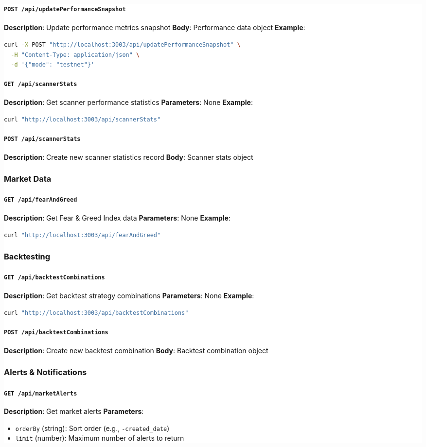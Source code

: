 #### `POST /api/updatePerformanceSnapshot`
**Description**: Update performance metrics snapshot
**Body**: Performance data object
**Example**:
```bash
curl -X POST "http://localhost:3003/api/updatePerformanceSnapshot" \
  -H "Content-Type: application/json" \
  -d '{"mode": "testnet"}'
```

#### `GET /api/scannerStats`
**Description**: Get scanner performance statistics
**Parameters**: None
**Example**:
```bash
curl "http://localhost:3003/api/scannerStats"
```

#### `POST /api/scannerStats`
**Description**: Create new scanner statistics record
**Body**: Scanner stats object

### Market Data

#### `GET /api/fearAndGreed`
**Description**: Get Fear & Greed Index data
**Parameters**: None
**Example**:
```bash
curl "http://localhost:3003/api/fearAndGreed"
```

### Backtesting

#### `GET /api/backtestCombinations`
**Description**: Get backtest strategy combinations
**Parameters**: None
**Example**:
```bash
curl "http://localhost:3003/api/backtestCombinations"
```

#### `POST /api/backtestCombinations`
**Description**: Create new backtest combination
**Body**: Backtest combination object

### Alerts & Notifications

#### `GET /api/marketAlerts`
**Description**: Get market alerts
**Parameters**:
- `orderBy` (string): Sort order (e.g., `-created_date`)
- `limit` (number): Maximum number of alerts to return
